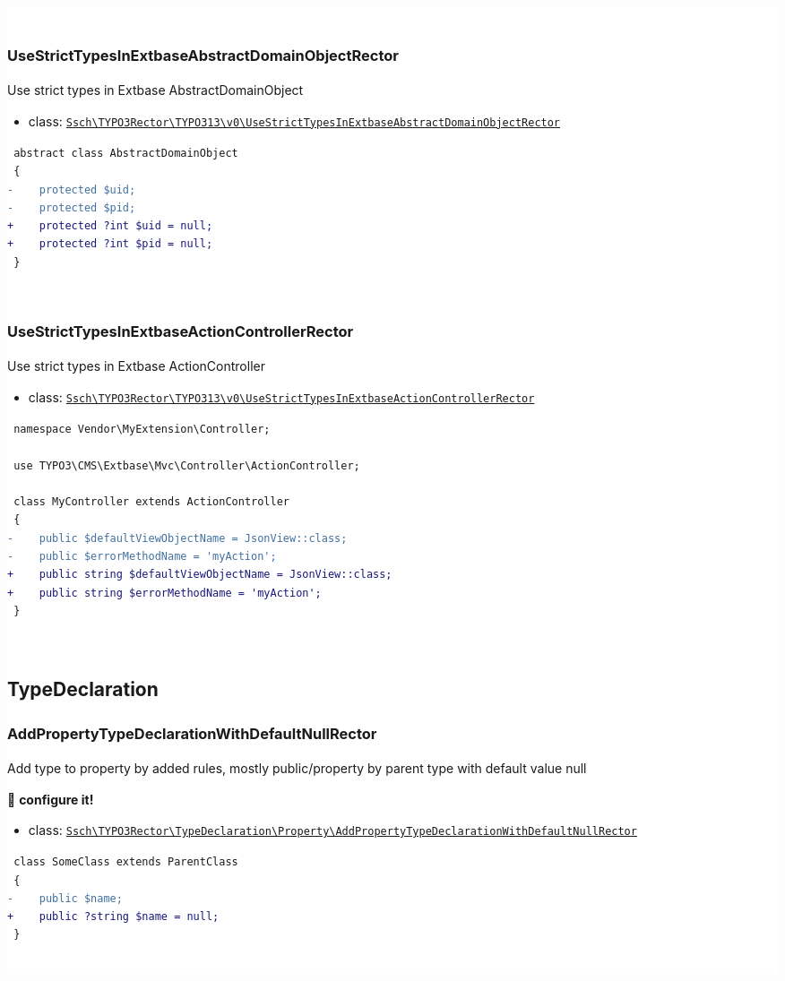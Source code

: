 <br>

### UseStrictTypesInExtbaseAbstractDomainObjectRector

Use strict types in Extbase AbstractDomainObject

- class: [`Ssch\TYPO3Rector\TYPO313\v0\UseStrictTypesInExtbaseAbstractDomainObjectRector`](../rules/TYPO313/v0/UseStrictTypesInExtbaseAbstractDomainObjectRector.php)

```diff
 abstract class AbstractDomainObject
 {
-    protected $uid;
-    protected $pid;
+    protected ?int $uid = null;
+    protected ?int $pid = null;
 }
```

<br>

### UseStrictTypesInExtbaseActionControllerRector

Use strict types in Extbase ActionController

- class: [`Ssch\TYPO3Rector\TYPO313\v0\UseStrictTypesInExtbaseActionControllerRector`](../rules/TYPO313/v0/UseStrictTypesInExtbaseActionControllerRector.php)

```diff
 namespace Vendor\MyExtension\Controller;

 use TYPO3\CMS\Extbase\Mvc\Controller\ActionController;

 class MyController extends ActionController
 {
-    public $defaultViewObjectName = JsonView::class;
-    public $errorMethodName = 'myAction';
+    public string $defaultViewObjectName = JsonView::class;
+    public string $errorMethodName = 'myAction';
 }
```

<br>

## TypeDeclaration

### AddPropertyTypeDeclarationWithDefaultNullRector

Add type to property by added rules, mostly public/property by parent type with default value null

:wrench: **configure it!**

- class: [`Ssch\TYPO3Rector\TypeDeclaration\Property\AddPropertyTypeDeclarationWithDefaultNullRector`](../rules/TypeDeclaration/Property/AddPropertyTypeDeclarationWithDefaultNullRector.php)

```diff
 class SomeClass extends ParentClass
 {
-    public $name;
+    public ?string $name = null;
 }
```

<br>
